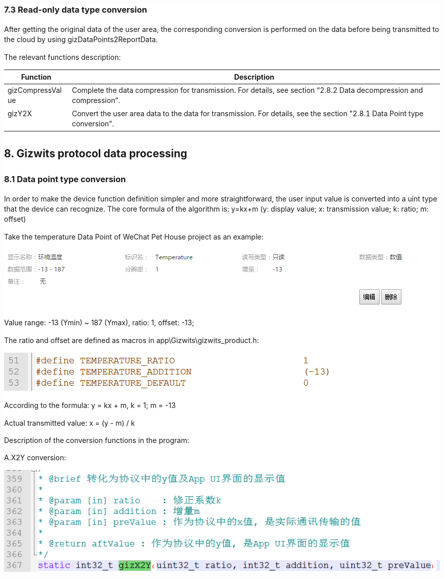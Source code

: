 ### 7.3 Read-only data type conversion

After getting the original data of the user area, the corresponding conversion is performed on the data before being transmitted to the cloud by using gizDataPoints2ReportData.

The relevant functions description:

Function	| Description
---|---
gizCompressValue|	Complete the data compression for transmission. For details, see section “2.8.2 Data decompression and compression”. 
gizY2X|	Convert the user area data to the data for transmission. For details, see the section "2.8.1 Data Point type conversion".

## 8. Gizwits protocol data processing

### 8.1 Data point type conversion

In order to make the device function definition simpler and more straightforward, the user input value is converted into a uint type that the device can recognize. The core formula of the algorithm is: y=kx+m (y: display value; x: transmission value; k: ratio; m: offset)

Take the temperature Data Point of WeChat Pet House project as an example:

![Gokit3 MCU Program](../../../../assets/en-us/DeviceDev/Gokit3-MCU/source/65.png)

Value range: -13 (Ymin) ~ 187 (Ymax), ratio: 1, offset: -13;

The ratio and offset are defined as macros in app\Gizwits\gizwits_product.h:

![Gokit3 MCU Program](../../../../assets/en-us/DeviceDev/Gokit3-MCU/source/66.png)

According to the formula: y = kx + m, k = 1; m = -13

Actual transmitted value: x = (y - m) / k

Description of the conversion functions in the program:

A.X2Y conversion:

![Gokit3 MCU Program](../../../../assets/en-us/DeviceDev/Gokit3-MCU/source/67.png)
 